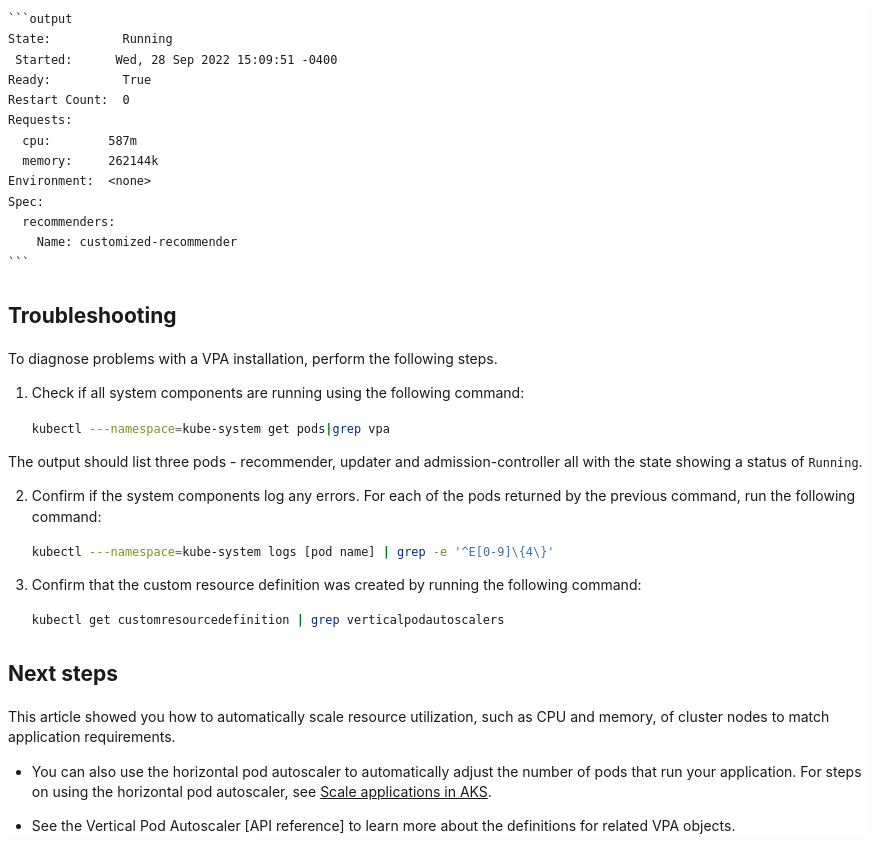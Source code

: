     ```output
    State:          Running
     Started:      Wed, 28 Sep 2022 15:09:51 -0400
    Ready:          True
    Restart Count:  0
    Requests:
      cpu:        587m
      memory:     262144k
    Environment:  <none>
    Spec:
      recommenders:
        Name: customized-recommender
    ```

## Troubleshooting

To diagnose problems with a VPA installation, perform the following steps.

1. Check if all system components are running using the following command:

   ```bash
   kubectl ---namespace=kube-system get pods|grep vpa
   ```

The output should list three pods - recommender, updater and admission-controller all with the state showing a status of `Running`.

2. Confirm if the system components log any errors. For each of the pods returned by the previous command, run the following command:

    ```bash
    kubectl ---namespace=kube-system logs [pod name] | grep -e '^E[0-9]\{4\}'
    ```

3. Confirm that the custom resource definition was created by running the following command:

    ```bash
    kubectl get customresourcedefinition | grep verticalpodautoscalers
    ```

## Next steps

This article showed you how to automatically scale resource utilization, such as CPU and memory, of cluster nodes to match application requirements. 

* You can also use the horizontal pod autoscaler to automatically adjust the number of pods that run your application. For steps on using the horizontal pod autoscaler, see [Scale applications in AKS][scale-applications-in-aks].

* See the Vertical Pod Autoscaler [API reference] to learn more about the definitions for related VPA objects.


[kubernetes-autoscaler-github-repo]: https://github.com/kubernetes/autoscaler/blob/master/vertical-pod-autoscaler/examples/hamster.yaml
[kubectl-apply]: https://kubernetes.io/docs/reference/generated/kubectl/kubectl-commands#apply
[kubectl-create]: https://kubernetes.io/docs/reference/generated/kubectl/kubectl-commands#create
[kubectl-get]: https://kubernetes.io/docs/reference/generated/kubectl/kubectl-commands#get
[kubectl-describe]: https://kubernetes.io/docs/reference/generated/kubectl/kubectl-commands#describe
[github-autoscaler-repo-v011]: https://github.com/kubernetes/autoscaler/blob/vpa-release-0.11/vertical-pod-autoscaler/pkg/apis/autoscaling.k8s.io/v1/types.go
[pod-disruption-budget]: https://kubernetes.io/docs/concepts/workloads/pods/disruptions/


[get-started-with-aks]: /azure/architecture/reference-architectures/containers/aks-start-here
[install-azure-cli]: /cli/azure/install-azure-cli
[az-aks-create]: /cli/azure/aks#az-aks-create
[az-aks-upgrade]: /cli/azure/aks#az-aks-upgrade
[horizontal-pod-autoscaling]: concepts-scale.md#horizontal-pod-autoscaler
[scale-applications-in-aks]: tutorial-kubernetes-scale.md
[az-provider-register]: /cli/azure/provider#az-provider-register
[az-feature-register]: /cli/azure/feature#az-feature-register
[az-feature-show]: /cli/azure/feature#az-feature-show
[horizontal-pod-autoscaler-overview]: concepts-scale.md#horizontal-pod-autoscaler

